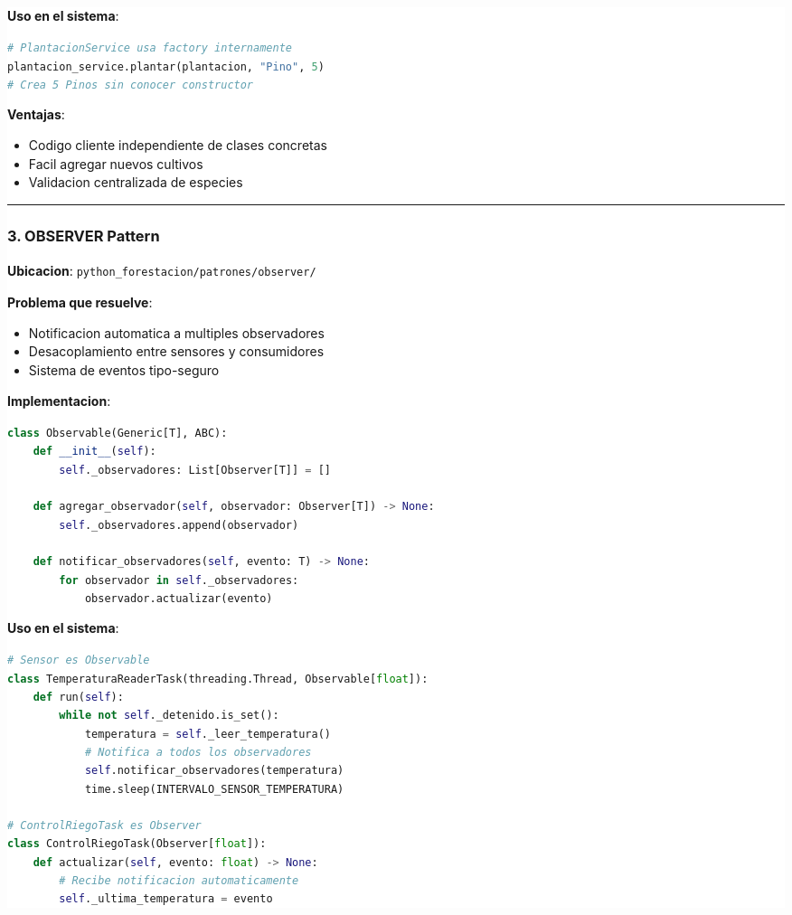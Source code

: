 **Uso en el sistema**:
```python
# PlantacionService usa factory internamente
plantacion_service.plantar(plantacion, "Pino", 5)
# Crea 5 Pinos sin conocer constructor
```

**Ventajas**:
- Codigo cliente independiente de clases concretas
- Facil agregar nuevos cultivos
- Validacion centralizada de especies

---

### 3. OBSERVER Pattern

**Ubicacion**: `python_forestacion/patrones/observer/`

**Problema que resuelve**:
- Notificacion automatica a multiples observadores
- Desacoplamiento entre sensores y consumidores
- Sistema de eventos tipo-seguro

**Implementacion**:
```python
class Observable(Generic[T], ABC):
    def __init__(self):
        self._observadores: List[Observer[T]] = []

    def agregar_observador(self, observador: Observer[T]) -> None:
        self._observadores.append(observador)

    def notificar_observadores(self, evento: T) -> None:
        for observador in self._observadores:
            observador.actualizar(evento)
```

**Uso en el sistema**:
```python
# Sensor es Observable
class TemperaturaReaderTask(threading.Thread, Observable[float]):
    def run(self):
        while not self._detenido.is_set():
            temperatura = self._leer_temperatura()
            # Notifica a todos los observadores
            self.notificar_observadores(temperatura)
            time.sleep(INTERVALO_SENSOR_TEMPERATURA)

# ControlRiegoTask es Observer
class ControlRiegoTask(Observer[float]):
    def actualizar(self, evento: float) -> None:
        # Recibe notificacion automaticamente
        self._ultima_temperatura = evento
```
